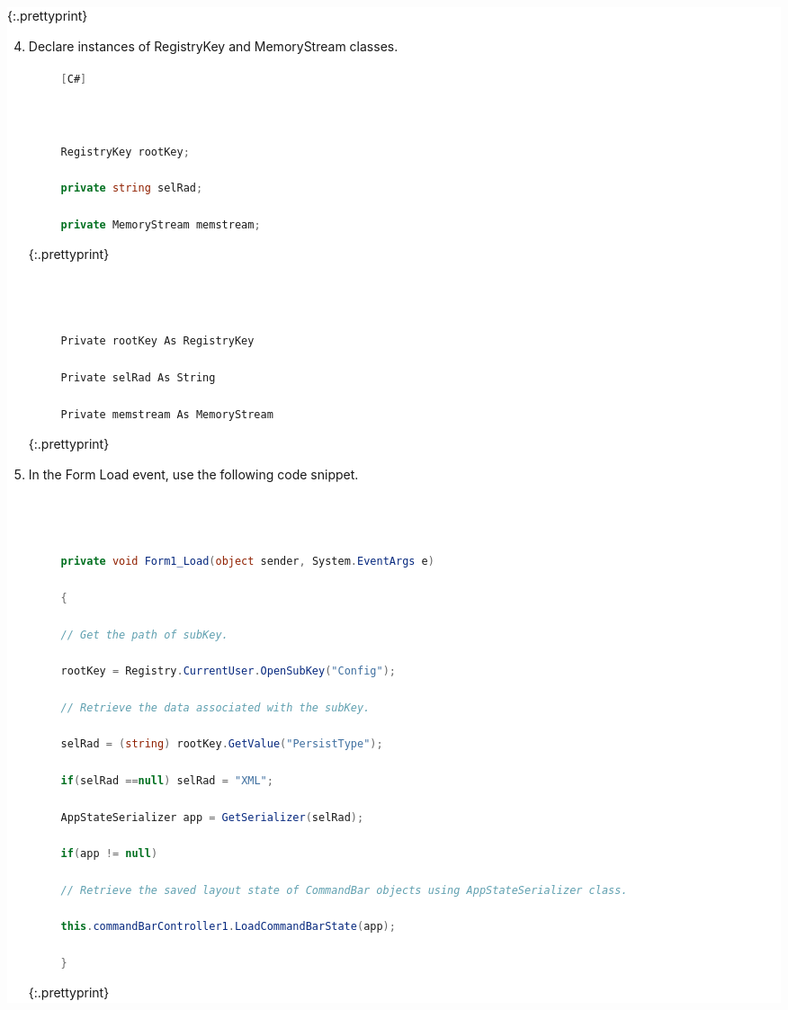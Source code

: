    ~~~ vbnet

   ~~~
   {:.prettyprint}

4. Declare instances of RegistryKey and MemoryStream classes.

   ~~~ cs
		[C#]



		RegistryKey rootKey;

		private string selRad;

		private MemoryStream memstream;
   ~~~
   {:.prettyprint}


   ~~~ vbnet



		Private rootKey As RegistryKey

		Private selRad As String

		Private memstream As MemoryStream

   ~~~
   {:.prettyprint}

5. In the Form Load event, use the following code snippet.

   ~~~  cs



		private void Form1_Load(object sender, System.EventArgs e)

		{

		// Get the path of subKey.

		rootKey = Registry.CurrentUser.OpenSubKey("Config");

		// Retrieve the data associated with the subKey.

		selRad = (string) rootKey.GetValue("PersistType");

		if(selRad ==null) selRad = "XML";

		AppStateSerializer app = GetSerializer(selRad);

		if(app != null)

		// Retrieve the saved layout state of CommandBar objects using AppStateSerializer class.

		this.commandBarController1.LoadCommandBarState(app);

		}
   ~~~ 
   {:.prettyprint}
